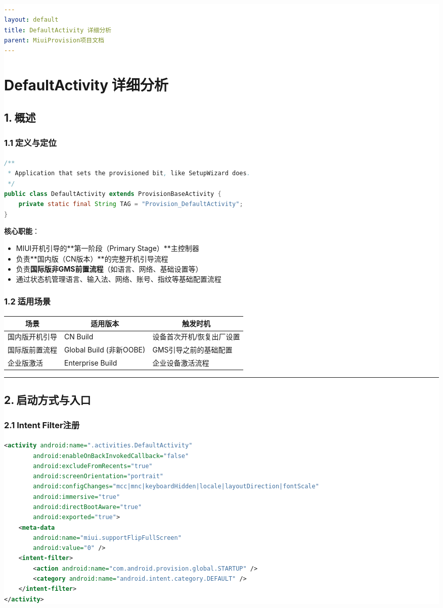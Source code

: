```yaml
---
layout: default
title: DefaultActivity 详细分析
parent: MiuiProvision项目文档
---
```


# DefaultActivity 详细分析

## 1. 概述

### 1.1 定义与定位

```java
/**
 * Application that sets the provisioned bit, like SetupWizard does.
 */
public class DefaultActivity extends ProvisionBaseActivity {
    private static final String TAG = "Provision_DefaultActivity";
}
```

**核心职能**：
- MIUI开机引导的**第一阶段（Primary Stage）**主控制器
- 负责**国内版（CN版本）**的完整开机引导流程
- 负责**国际版非GMS前置流程**（如语言、网络、基础设置等）
- 通过状态机管理语言、输入法、网络、账号、指纹等基础配置流程

### 1.2 适用场景

| 场景 | 适用版本 | 触发时机 |
|------|---------|---------|
| 国内版开机引导 | CN Build | 设备首次开机/恢复出厂设置 |
| 国际版前置流程 | Global Build (非新OOBE) | GMS引导之前的基础配置 |
| 企业版激活 | Enterprise Build | 企业设备激活流程 |

---

## 2. 启动方式与入口

### 2.1 Intent Filter注册

```xml:66:81:global/AndroidManifest.xml
<activity android:name=".activities.DefaultActivity"
        android:enableOnBackInvokedCallback="false"
        android:excludeFromRecents="true"
        android:screenOrientation="portrait"
        android:configChanges="mcc|mnc|keyboardHidden|locale|layoutDirection|fontScale"
        android:immersive="true"
        android:directBootAware="true"
        android:exported="true">
    <meta-data
        android:name="miui.supportFlipFullScreen"
        android:value="0" />
    <intent-filter>
        <action android:name="com.android.provision.global.STARTUP" />
        <category android:name="android.intent.category.DEFAULT" />
    </intent-filter>
</activity>
```